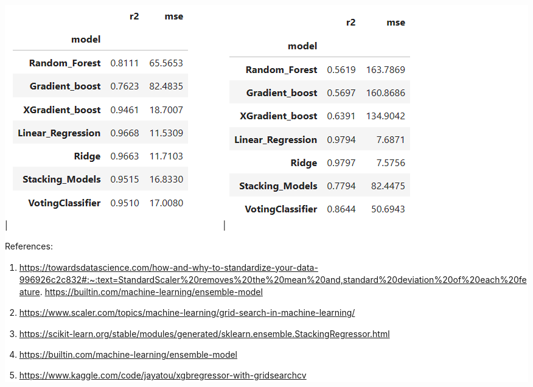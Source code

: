 |![pred1](images/results_tgt.png)                          |![pred2](images/results_apple.png)



References:
1. https://towardsdatascience.com/how-and-why-to-standardize-your-data-996926c2c832#:~:text=StandardScaler%20removes%20the%20mean%20and,standard%20deviation%20of%20each%20feature.
https://builtin.com/machine-learning/ensemble-model

2. https://www.scaler.com/topics/machine-learning/grid-search-in-machine-learning/

3. https://scikit-learn.org/stable/modules/generated/sklearn.ensemble.StackingRegressor.html

4.  https://builtin.com/machine-learning/ensemble-model

5.  https://www.kaggle.com/code/jayatou/xgbregressor-with-gridsearchcv

